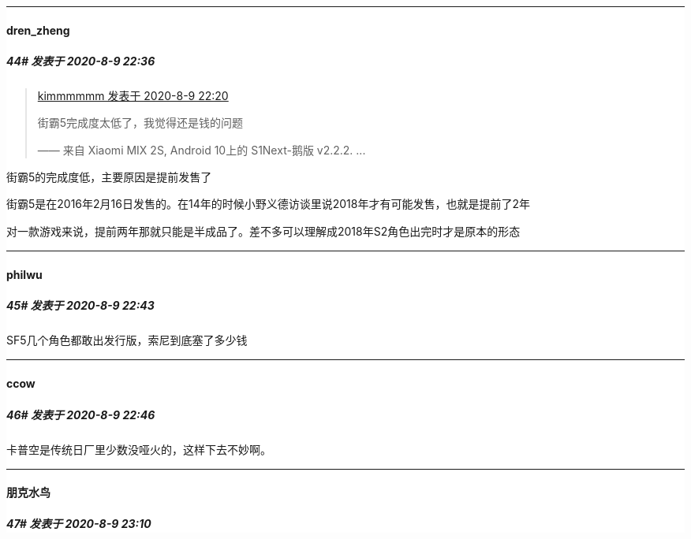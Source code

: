 


-----

####  dren_zheng  
##### 44#       发表于 2020-8-9 22:36



<blockquote><a href="httphttps://bbs.saraba1st.com/2b/forum.php?mod=redirect&amp;goto=findpost&amp;pid=48373107&amp;ptid=1953931" target="_blank">kimmmmmm 发表于 2020-8-9 22:20</a>

街霸5完成度太低了，我觉得还是钱的问题


—— 来自 Xiaomi MIX 2S, Android 10上的 S1Next-鹅版 v2.2.2. ...</blockquote>
街霸5的完成度低，主要原因是提前发售了

街霸5是在2016年2月16日发售的。在14年的时候小野义德访谈里说2018年才有可能发售，也就是提前了2年

对一款游戏来说，提前两年那就只能是半成品了。差不多可以理解成2018年S2角色出完时才是原本的形态







-----

####  philwu  
##### 45#       发表于 2020-8-9 22:43




SF5几个角色都敢出发行版，索尼到底塞了多少钱







-----

####  ccow  
##### 46#       发表于 2020-8-9 22:46




卡普空是传统日厂里少数没哑火的，这样下去不妙啊。







-----

####  朋克水鸟  
##### 47#       发表于 2020-8-9 23:10



